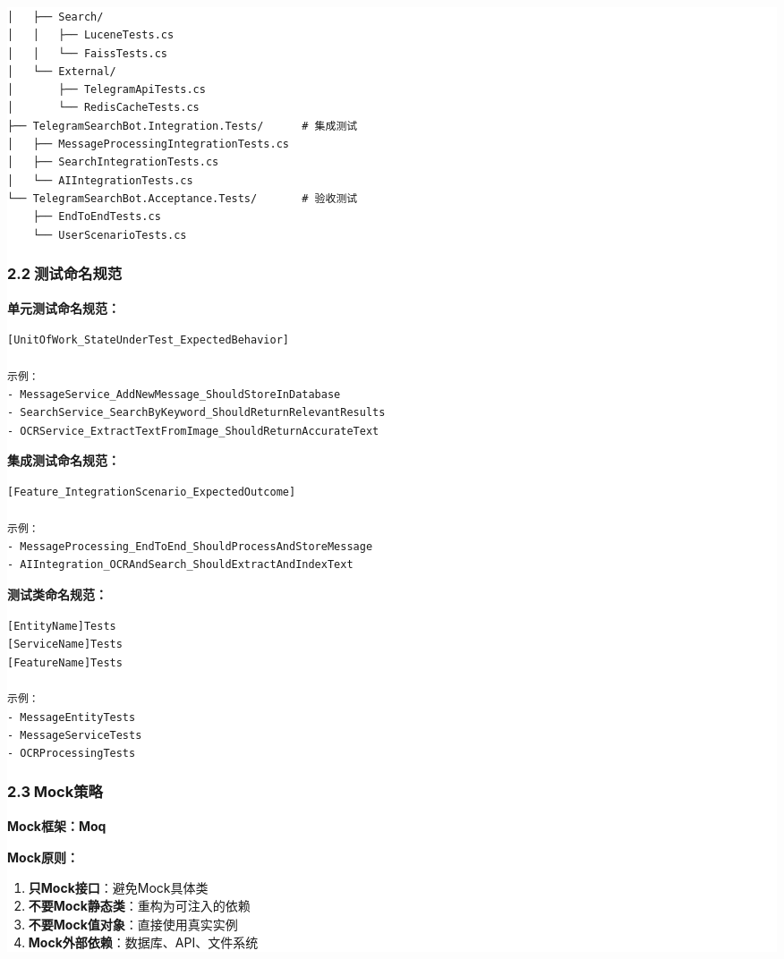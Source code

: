 ```
│   ├── Search/
│   │   ├── LuceneTests.cs
│   │   └── FaissTests.cs
│   └── External/
│       ├── TelegramApiTests.cs
│       └── RedisCacheTests.cs
├── TelegramSearchBot.Integration.Tests/      # 集成测试
│   ├── MessageProcessingIntegrationTests.cs
│   ├── SearchIntegrationTests.cs
│   └── AIIntegrationTests.cs
└── TelegramSearchBot.Acceptance.Tests/       # 验收测试
    ├── EndToEndTests.cs
    └── UserScenarioTests.cs
```

### 2.2 测试命名规范

**单元测试命名规范：**
```
[UnitOfWork_StateUnderTest_ExpectedBehavior]

示例：
- MessageService_AddNewMessage_ShouldStoreInDatabase
- SearchService_SearchByKeyword_ShouldReturnRelevantResults
- OCRService_ExtractTextFromImage_ShouldReturnAccurateText
```

**集成测试命名规范：**
```
[Feature_IntegrationScenario_ExpectedOutcome]

示例：
- MessageProcessing_EndToEnd_ShouldProcessAndStoreMessage
- AIIntegration_OCRAndSearch_ShouldExtractAndIndexText
```

**测试类命名规范：**
```
[EntityName]Tests
[ServiceName]Tests
[FeatureName]Tests

示例：
- MessageEntityTests
- MessageServiceTests
- OCRProcessingTests
```

### 2.3 Mock策略

**Mock框架：Moq**

**Mock原则：**
1. **只Mock接口**：避免Mock具体类
2. **不要Mock静态类**：重构为可注入的依赖
3. **不要Mock值对象**：直接使用真实实例
4. **Mock外部依赖**：数据库、API、文件系统
